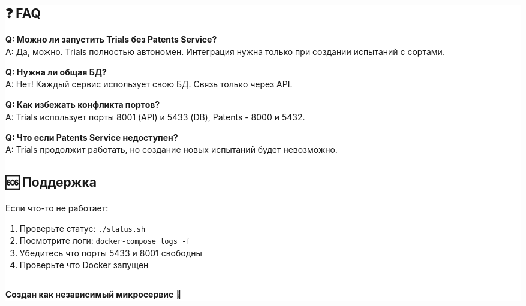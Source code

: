 ## ❓ FAQ

**Q: Можно ли запустить Trials без Patents Service?**  
A: Да, можно. Trials полностью автономен. Интеграция нужна только при создании испытаний с сортами.

**Q: Нужна ли общая БД?**  
A: Нет! Каждый сервис использует свою БД. Связь только через API.

**Q: Как избежать конфликта портов?**  
A: Trials использует порты 8001 (API) и 5433 (DB), Patents - 8000 и 5432.

**Q: Что если Patents Service недоступен?**  
A: Trials продолжит работать, но создание новых испытаний будет невозможно.

## 🆘 Поддержка

Если что-то не работает:
1. Проверьте статус: `./status.sh`
2. Посмотрите логи: `docker-compose logs -f`
3. Убедитесь что порты 5433 и 8001 свободны
4. Проверьте что Docker запущен

---

**Создан как независимый микросервис** 🎯
